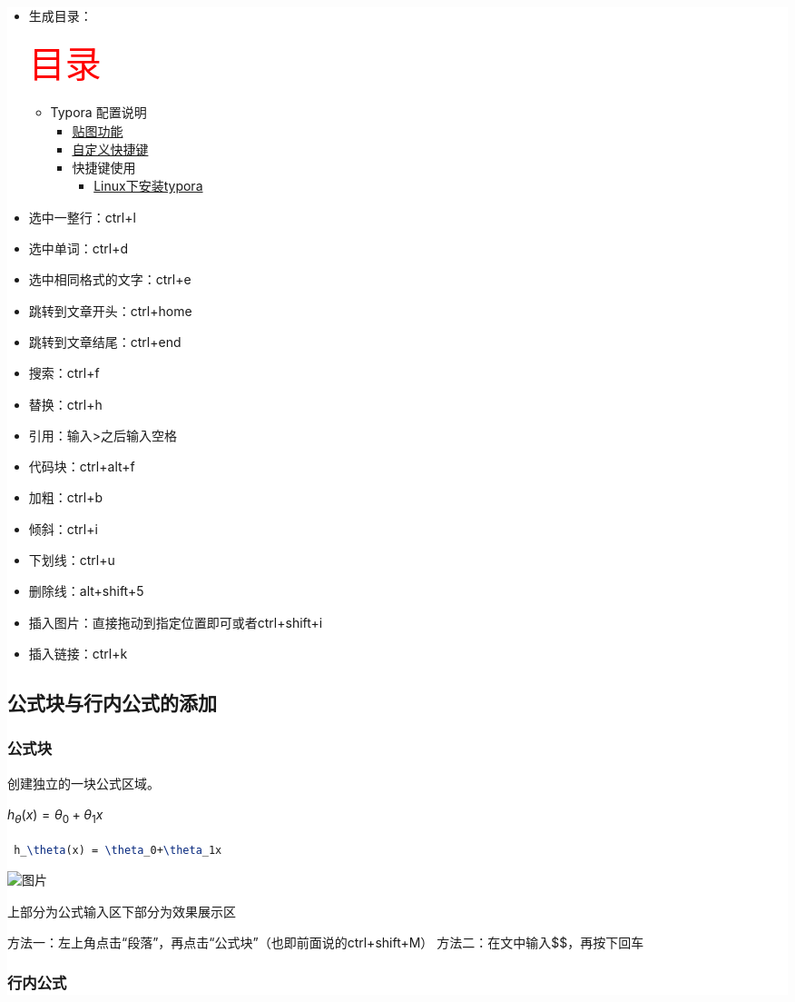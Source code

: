 - 生成目录：

  <span style="color:red;font-size:40px">目录</span>

  - Typora 配置说明
    - [贴图功能](https://www.bbsmax.com/A/xl56KmXxdr/#贴图功能)
    - [自定义快捷键](https://www.bbsmax.com/A/xl56KmXxdr/#自定义快捷键)
    - 快捷键使用
      - [Linux下安装typora](https://www.bbsmax.com/A/xl56KmXxdr/#linux下安装typora)

- 选中一整行：ctrl+l

- 选中单词：ctrl+d

- 选中相同格式的文字：ctrl+e

- 跳转到文章开头：ctrl+home

- 跳转到文章结尾：ctrl+end

- 搜索：ctrl+f

- 替换：ctrl+h

- 引用：输入>之后输入空格

- 代码块：ctrl+alt+f

- 加粗：ctrl+b

- 倾斜：ctrl+i

- 下划线：ctrl+u

- 删除线：alt+shift+5

- 插入图片：直接拖动到指定位置即可或者ctrl+shift+i

- 插入链接：ctrl+k

## 公式块与行内公式的添加

### 公式块

创建独立的一块公式区域。

$h_\theta(x)=\theta_0+\theta_1x$

```latex
 h_\theta(x) = \theta_0+\theta_1x
```

![图片](https://learnone.oss-cn-beijing.aliyuncs.com/pic/202312020959498.jpeg)

上部分为公式输入区下部分为效果展示区

方法一：左上角点击“段落”，再点击“公式块”（也即前面说的ctrl+shift+M）
方法二：在文中输入$$，再按下回车

### 行内公式
